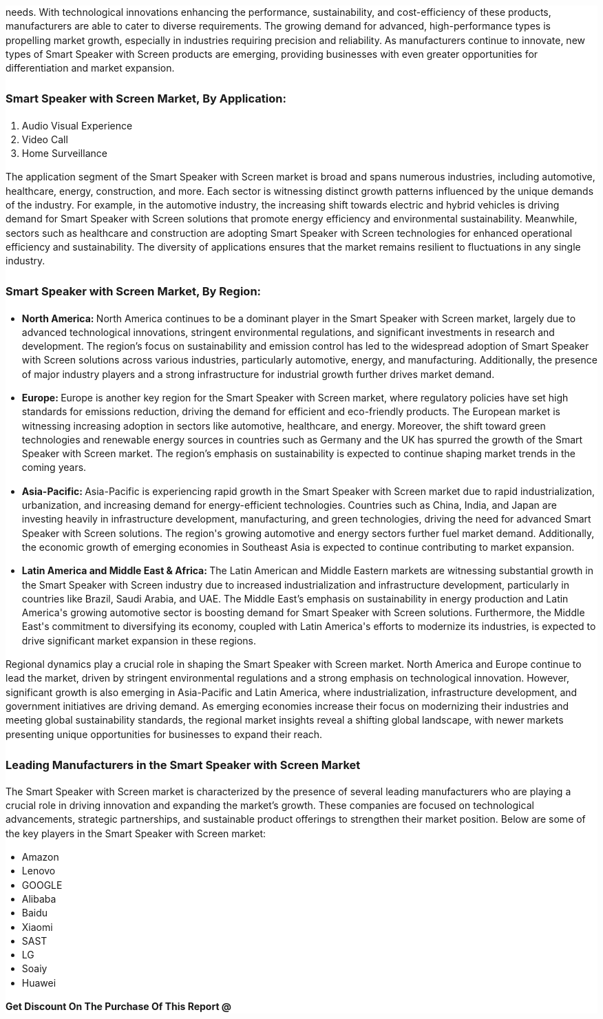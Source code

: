 needs. With technological innovations enhancing the performance, sustainability, and cost-efficiency of these products, manufacturers are able to cater to diverse requirements. The growing demand for advanced, high-performance types is propelling market growth, especially in industries requiring precision and reliability. As manufacturers continue to innovate, new types of Smart Speaker with Screen products are emerging, providing businesses with even greater opportunities for differentiation and market expansion.</p><h3>Smart Speaker with Screen Market,&nbsp;By Application:</h3><ol><li>Audio Visual Experience<li> Video Call<li> Home Surveillance</li></ol><p>The application segment of the Smart Speaker with Screen market is broad and spans numerous industries, including automotive, healthcare, energy, construction, and more. Each sector is witnessing distinct growth patterns influenced by the unique demands of the industry. For example, in the automotive industry, the increasing shift towards electric and hybrid vehicles is driving demand for Smart Speaker with Screen solutions that promote energy efficiency and environmental sustainability. Meanwhile, sectors such as healthcare and construction are adopting Smart Speaker with Screen technologies for enhanced operational efficiency and sustainability. The diversity of applications ensures that the market remains resilient to fluctuations in any single industry.</p><h3>Smart Speaker with Screen Market, By Region:</h3><ul><li><p><strong>North America:&nbsp;</strong>North America continues to be a dominant player in the Smart Speaker with Screen market, largely due to advanced technological innovations, stringent environmental regulations, and significant investments in research and development. The region&rsquo;s focus on sustainability and emission control has led to the widespread adoption of Smart Speaker with Screen solutions across various industries, particularly automotive, energy, and manufacturing. Additionally, the presence of major industry players and a strong infrastructure for industrial growth further drives market demand.</p></li><li><p><strong><strong>Europe:&nbsp;</strong></strong>Europe is another key region for the Smart Speaker with Screen market, where regulatory policies have set high standards for emissions reduction, driving the demand for efficient and eco-friendly products. The European market is witnessing increasing adoption in sectors like automotive, healthcare, and energy. Moreover, the shift toward green technologies and renewable energy sources in countries such as Germany and the UK has spurred the growth of the Smart Speaker with Screen market. The region&rsquo;s emphasis on sustainability is expected to continue shaping market trends in the coming years.</p></li><li><p><strong><strong>Asia-Pacific:&nbsp;</strong></strong>Asia-Pacific is experiencing rapid growth in the Smart Speaker with Screen market due to rapid industrialization, urbanization, and increasing demand for energy-efficient technologies. Countries such as China, India, and Japan are investing heavily in infrastructure development, manufacturing, and green technologies, driving the need for advanced Smart Speaker with Screen solutions. The region's growing automotive and energy sectors further fuel market demand. Additionally, the economic growth of emerging economies in Southeast Asia is expected to continue contributing to market expansion.</p></li><li><p><strong><strong>Latin America and Middle East &amp; Africa:&nbsp;</strong></strong>The Latin American and Middle Eastern markets are witnessing substantial growth in the Smart Speaker with Screen industry due to increased industrialization and infrastructure development, particularly in countries like Brazil, Saudi Arabia, and UAE. The Middle East&rsquo;s emphasis on sustainability in energy production and Latin America's growing automotive sector is boosting demand for Smart Speaker with Screen solutions. Furthermore, the Middle East's commitment to diversifying its economy, coupled with Latin America's efforts to modernize its industries, is expected to drive significant market expansion in these regions.</p></li></ul><p>Regional dynamics play a crucial role in shaping the Smart Speaker with Screen market. North America and Europe continue to lead the market, driven by stringent environmental regulations and a strong emphasis on technological innovation. However, significant growth is also emerging in Asia-Pacific and Latin America, where industrialization, infrastructure development, and government initiatives are driving demand. As emerging economies increase their focus on modernizing their industries and meeting global sustainability standards, the regional market insights reveal a shifting global landscape, with newer markets presenting unique opportunities for businesses to expand their reach.</p><h3><strong>Leading Manufacturers in the Smart Speaker with Screen Market</strong></h3><p>The Smart Speaker with Screen market is characterized by the presence of several leading manufacturers who are playing a crucial role in driving innovation and expanding the market&rsquo;s growth. These companies are focused on technological advancements, strategic partnerships, and sustainable product offerings to strengthen their market position. Below are some of the key players in the Smart Speaker with Screen market:</p></div><div class="article-main__content" data-test-id="publishing-text-block"><ul><li><span class="">Amazon<li> Lenovo<li> GOOGLE<li> Alibaba<li> Baidu<li> Xiaomi<li> SAST<li> LG<li> Soaiy<li> Huawei</span></li></ul></div><div class="article-main__content" data-test-id="publishing-text-block"><p><span class="font-[700]"><strong>Get Discount On The Purchase Of This Report @</strong>
